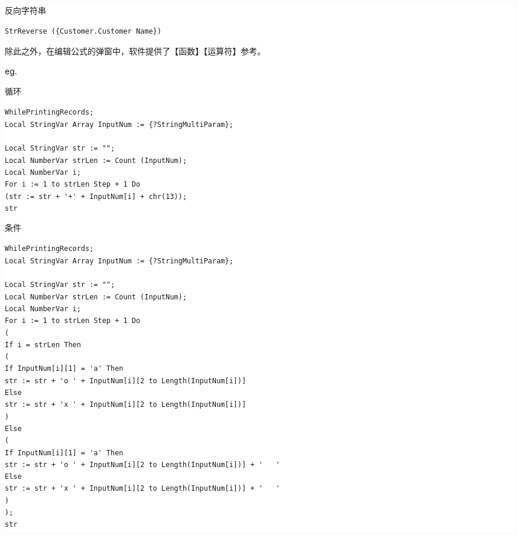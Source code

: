 反向字符串

```crystal
StrReverse ({Customer.Customer Name})
```

除此之外，在编辑公式的弹窗中，软件提供了【函数】【运算符】参考。



eg.



循环

```crystal
WhilePrintingRecords;
Local StringVar Array InputNum := {?StringMultiParam};

Local StringVar str := "";
Local NumberVar strLen := Count (InputNum);
Local NumberVar i;        
For i := 1 to strLen Step + 1 Do 
(str := str + '+' + InputNum[i] + chr(13));
str
```

条件

```crystal
WhilePrintingRecords;
Local StringVar Array InputNum := {?StringMultiParam};

Local StringVar str := "";
Local NumberVar strLen := Count (InputNum);
Local NumberVar i;        
For i := 1 to strLen Step + 1 Do 
(
If i = strLen Then
(
If InputNum[i][1] = 'a' Then
str := str + 'o ' + InputNum[i][2 to Length(InputNum[i])]
Else
str := str + 'x ' + InputNum[i][2 to Length(InputNum[i])]
)
Else
(
If InputNum[i][1] = 'a' Then
str := str + 'o ' + InputNum[i][2 to Length(InputNum[i])] + '   '
Else
str := str + 'x ' + InputNum[i][2 to Length(InputNum[i])] + '   '
)
);
str
```

